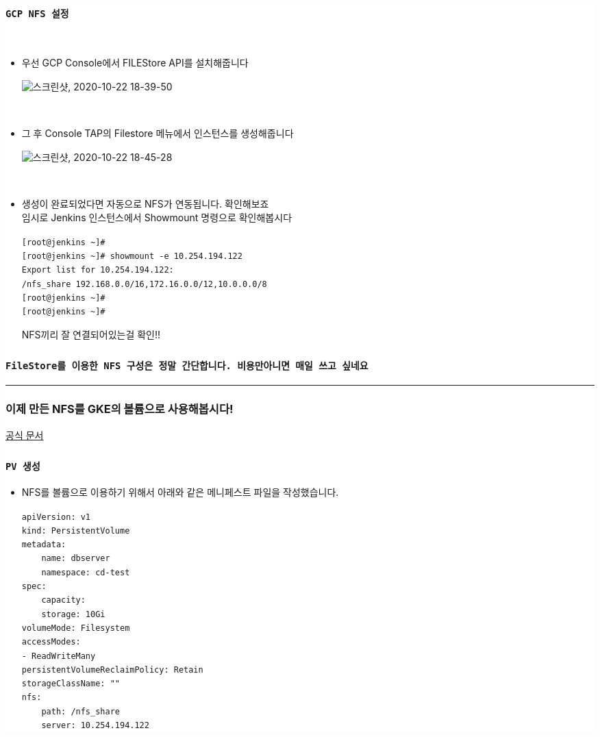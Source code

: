 
### ``GCP NFS 설정`` <a name="a2"></a>

<br/>


* 우선 GCP Console에서 FILEStore API를 설치해줍니다

    ![스크린샷, 2020-10-22 18-39-50](https://user-images.githubusercontent.com/69498804/96854037-0404b780-1496-11eb-81c4-922d294a441d.png)

<br/>

* 그 후 Console TAP의 Filestore 메뉴에서 인스턴스를 생성해줍니다

    ![스크린샷, 2020-10-22 18-45-28](https://user-images.githubusercontent.com/69498804/96854705-c3f20480-1496-11eb-89dc-3a46f4b99df6.png)


<br/>

* 생성이 완료되었다면 자동으로 NFS가 연동됩니다. 확인해보죠   
  임시로 Jenkins 인스턴스에서 Showmount 명령으로 확인해봅시다

     ```
    [root@jenkins ~]# 
    [root@jenkins ~]# showmount -e 10.254.194.122
    Export list for 10.254.194.122:
    /nfs_share 192.168.0.0/16,172.16.0.0/12,10.0.0.0/8
    [root@jenkins ~]# 
    [root@jenkins ~]# 
    ```
    NFS끼리 잘 연결되어있는걸 확인!!


### ``FileStore를 이용한 NFS 구성은 정말 간단합니다. 비용만아니면 매일 쓰고 싶네요``

---

### 이제 만든 NFS를 GKE의 볼륨으로 사용해봅시다!

[공식 문서](https://cloud.google.com/filestore/docs/accessing-fileshares?hl=ko)


### ``PV 생성`` <a name="a3"></a>

* NFS를 볼륨으로 이용하기 위해서 아래와 같은 메니페스트 파일을 작성했습니다.


    ```
    apiVersion: v1
    kind: PersistentVolume
    metadata:
        name: dbserver
        namespace: cd-test
    spec:
        capacity:
        storage: 10Gi
    volumeMode: Filesystem
    accessModes:
    - ReadWriteMany
    persistentVolumeReclaimPolicy: Retain
    storageClassName: ""
    nfs:
        path: /nfs_share
        server: 10.254.194.122
    ```
